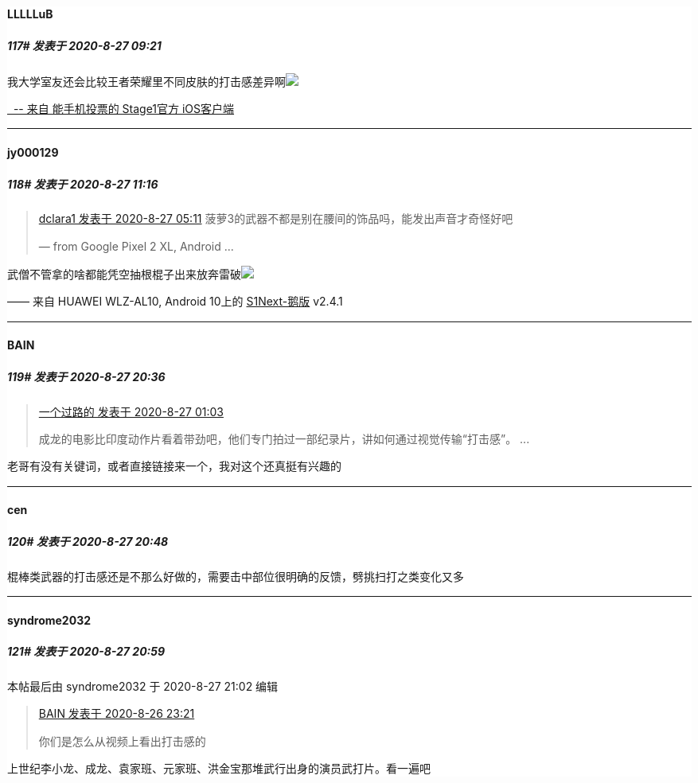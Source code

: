 ####  LLLLLuB  
##### 117#       发表于 2020-8-27 09:21


我大学室友还会比较王者荣耀里不同皮肤的打击感差异啊<img src="https://static.saraba1st.com/image/smiley/face2017/125.png" referrerpolicy="no-referrer">

[  -- 来自 能手机投票的 Stage1官方 iOS客户端](https://itunes.apple.com/fi/app/saraba1st/id1221237470?mt=8)


-----

####  jy000129  
##### 118#       发表于 2020-8-27 11:16


<blockquote><a href="httphttps://bbs.saraba1st.com/2b/forum.php?mod=redirect&amp;goto=findpost&amp;pid=48561412&amp;ptid=1955806" target="_blank">dclara1 发表于 2020-8-27 05:11</a>
菠萝3的武器不都是别在腰间的饰品吗，能发出声音才奇怪好吧

— from Google Pixel 2 XL, Android ...</blockquote>
武僧不管拿的啥都能凭空抽根棍子出来放奔雷破<img src="https://static.saraba1st.com/image/smiley/face2017/037.png" referrerpolicy="no-referrer">

—— 来自 HUAWEI WLZ-AL10, Android 10上的 [S1Next-鹅版](https://github.com/ykrank/S1-Next/releases) v2.4.1


-----

####  BAIN  
##### 119#       发表于 2020-8-27 20:36


<blockquote><a href="httphttps://bbs.saraba1st.com/2b/forum.php?mod=redirect&amp;goto=findpost&amp;pid=48560893&amp;ptid=1955806" target="_blank">一个过路的 发表于 2020-8-27 01:03</a>

成龙的电影比印度动作片看着带劲吧，他们专门拍过一部纪录片，讲如何通过视觉传输“打击感”。 ...</blockquote>
老哥有没有关键词，或者直接链接来一个，我对这个还真挺有兴趣的


-----

####  cen  
##### 120#       发表于 2020-8-27 20:48


棍棒类武器的打击感还是不那么好做的，需要击中部位很明确的反馈，劈挑扫打之类变化又多


-----

####  syndrome2032  
##### 121#       发表于 2020-8-27 20:59


 本帖最后由 syndrome2032 于 2020-8-27 21:02 编辑 
<blockquote><a href="httphttps://bbs.saraba1st.com/2b/forum.php?mod=redirect&amp;goto=findpost&amp;pid=48560132&amp;ptid=1955806" target="_blank">BAIN 发表于 2020-8-26 23:21</a>

你们是怎么从视频上看出打击感的</blockquote>
上世纪李小龙、成龙、袁家班、元家班、洪金宝那堆武行出身的演员武打片。看一遍吧
